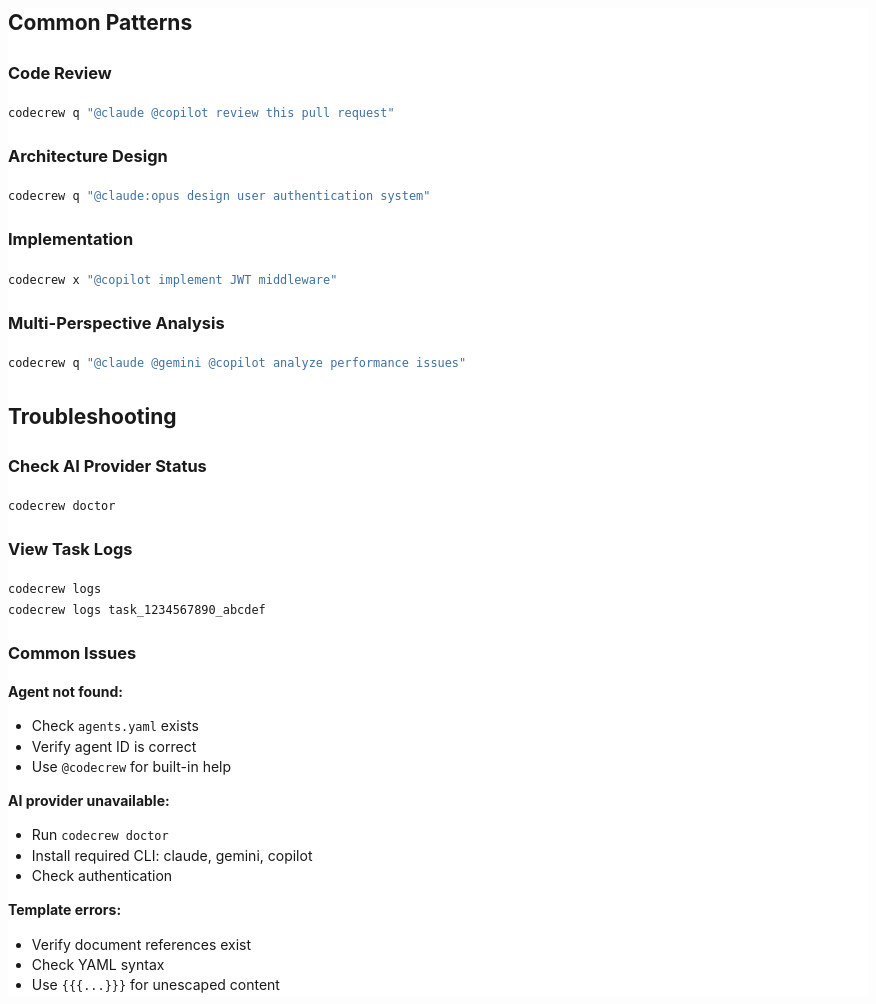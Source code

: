 ## Common Patterns

### Code Review
```bash
codecrew q "@claude @copilot review this pull request"
```

### Architecture Design
```bash
codecrew q "@claude:opus design user authentication system"
```

### Implementation
```bash
codecrew x "@copilot implement JWT middleware"
```

### Multi-Perspective Analysis
```bash
codecrew q "@claude @gemini @copilot analyze performance issues"
```

## Troubleshooting

### Check AI Provider Status
```bash
codecrew doctor
```

### View Task Logs
```bash
codecrew logs
codecrew logs task_1234567890_abcdef
```

### Common Issues

**Agent not found:**
- Check `agents.yaml` exists
- Verify agent ID is correct
- Use `@codecrew` for built-in help

**AI provider unavailable:**
- Run `codecrew doctor`
- Install required CLI: claude, gemini, copilot
- Check authentication

**Template errors:**
- Verify document references exist
- Check YAML syntax
- Use `{{{...}}}` for unescaped content
